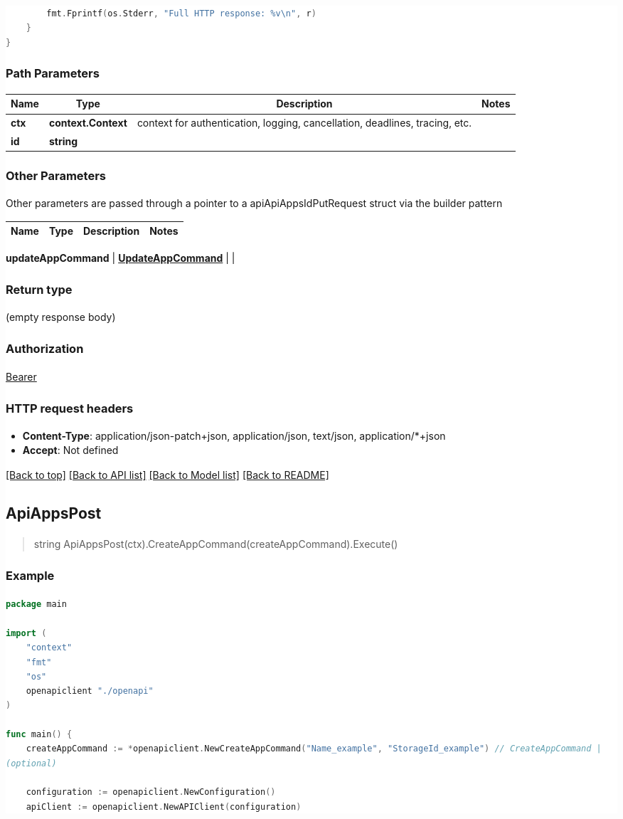 ```go
        fmt.Fprintf(os.Stderr, "Full HTTP response: %v\n", r)
    }
}
```

### Path Parameters


Name | Type | Description  | Notes
------------- | ------------- | ------------- | -------------
**ctx** | **context.Context** | context for authentication, logging, cancellation, deadlines, tracing, etc.
**id** | **string** |  | 

### Other Parameters

Other parameters are passed through a pointer to a apiApiAppsIdPutRequest struct via the builder pattern


Name | Type | Description  | Notes
------------- | ------------- | ------------- | -------------

 **updateAppCommand** | [**UpdateAppCommand**](UpdateAppCommand.md) |  | 

### Return type

 (empty response body)

### Authorization

[Bearer](../README.md#Bearer)

### HTTP request headers

- **Content-Type**: application/json-patch+json, application/json, text/json, application/*+json
- **Accept**: Not defined

[[Back to top]](#) [[Back to API list]](../README.md#documentation-for-api-endpoints)
[[Back to Model list]](../README.md#documentation-for-models)
[[Back to README]](../README.md)


## ApiAppsPost

> string ApiAppsPost(ctx).CreateAppCommand(createAppCommand).Execute()



### Example

```go
package main

import (
    "context"
    "fmt"
    "os"
    openapiclient "./openapi"
)

func main() {
    createAppCommand := *openapiclient.NewCreateAppCommand("Name_example", "StorageId_example") // CreateAppCommand |  (optional)

    configuration := openapiclient.NewConfiguration()
    apiClient := openapiclient.NewAPIClient(configuration)
```
